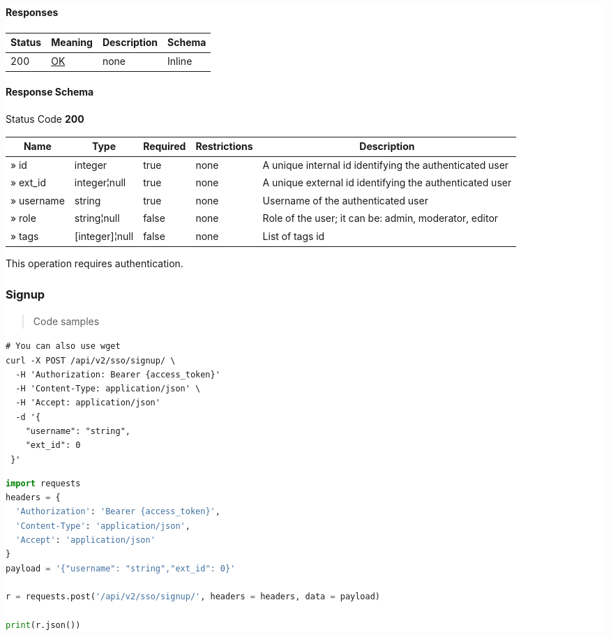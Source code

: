 <h4 id="createsignin-responses">Responses</h4>

|Status|Meaning|Description|Schema|
|---|---|---|---|
|200|[OK](https://tools.ietf.org/html/rfc7231#section-6.3.1)|none|Inline|

<h4 id="listusers-responseschema">Response Schema</h4>

Status Code **200**

|Name|Type|Required|Restrictions|Description|
|---|---|---|---|---|
|» id|integer|true|none|A unique internal id identifying the authenticated user|
|» ext_id|integer¦null|true|none|A unique external id identifying the authenticated user|
|» username|string|true|none|Username of the authenticated user|
|» role|string¦null|false|none|Role of the user; it can be: admin, moderator, editor|
|» tags|[integer]¦null|false|none|List of tags id|

<aside class="notice">
This operation requires authentication.
</aside>

### Signup

<a id="opIdcreatesignup"></a>

> Code samples

```shell
# You can also use wget
curl -X POST /api/v2/sso/signup/ \
  -H 'Authorization: Bearer {access_token}'
  -H 'Content-Type: application/json' \
  -H 'Accept: application/json'
  -d '{
    "username": "string",
    "ext_id": 0
 }'
```

```python
import requests
headers = {
  'Authorization': 'Bearer {access_token}',
  'Content-Type': 'application/json',
  'Accept': 'application/json'
}
payload = '{"username": "string","ext_id": 0}'

r = requests.post('/api/v2/sso/signup/', headers = headers, data = payload)

print(r.json())

```
